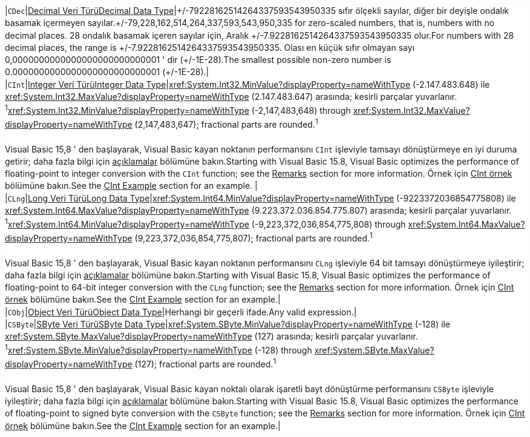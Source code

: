 |`CDec`|[<span data-ttu-id="16359-127">Decimal Veri Türü</span><span class="sxs-lookup"><span data-stu-id="16359-127">Decimal Data Type</span></span>](../../../visual-basic/language-reference/data-types/decimal-data-type.md)|<span data-ttu-id="16359-128">+/-79228162514264337593543950335 sıfır ölçekli sayılar, diğer bir deyişle ondalık basamak içermeyen sayılar.</span><span class="sxs-lookup"><span data-stu-id="16359-128">+/-79,228,162,514,264,337,593,543,950,335 for zero-scaled numbers, that is, numbers with no decimal places.</span></span> <span data-ttu-id="16359-129">28 ondalık basamak içeren sayılar için, Aralık +/-7.9228162514264337593543950335 olur.</span><span class="sxs-lookup"><span data-stu-id="16359-129">For numbers with 28 decimal places, the range is +/-7.9228162514264337593543950335.</span></span> <span data-ttu-id="16359-130">Olası en küçük sıfır olmayan sayı 0,0000000000000000000000000001 ' dir (+/-1E-28).</span><span class="sxs-lookup"><span data-stu-id="16359-130">The smallest possible non-zero number is 0.0000000000000000000000000001 (+/-1E-28).</span></span>|  
|`CInt`|[<span data-ttu-id="16359-131">Integer Veri Türü</span><span class="sxs-lookup"><span data-stu-id="16359-131">Integer Data Type</span></span>](../../../visual-basic/language-reference/data-types/integer-data-type.md)|<span data-ttu-id="16359-132"><xref:System.Int32.MinValue?displayProperty=nameWithType> (-2.147.483.648) ile <xref:System.Int32.MaxValue?displayProperty=nameWithType> (2.147.483.647) arasında; kesirli parçalar yuvarlanır. <sup>1</sup></span><span class="sxs-lookup"><span data-stu-id="16359-132"><xref:System.Int32.MinValue?displayProperty=nameWithType> (-2,147,483,648) through <xref:System.Int32.MaxValue?displayProperty=nameWithType> (2,147,483,647); fractional parts are rounded.<sup>1</sup></span></span> <br/><br/><span data-ttu-id="16359-133">Visual Basic 15,8 ' den başlayarak, Visual Basic kayan noktanın performansını `CInt` işleviyle tamsayı dönüştürmeye en iyi duruma getirir; daha fazla bilgi için [açıklamalar](#remarks) bölümüne bakın.</span><span class="sxs-lookup"><span data-stu-id="16359-133">Starting with Visual Basic 15.8, Visual Basic optimizes the performance of floating-point to integer conversion with the `CInt` function; see the [Remarks](#remarks) section for more information.</span></span> <span data-ttu-id="16359-134">Örnek için [CInt örnek](#cint-example) bölümüne bakın.</span><span class="sxs-lookup"><span data-stu-id="16359-134">See the [CInt Example](#cint-example) section for an example.</span></span> |  
|`CLng`|[<span data-ttu-id="16359-135">Long Veri Türü</span><span class="sxs-lookup"><span data-stu-id="16359-135">Long Data Type</span></span>](../../../visual-basic/language-reference/data-types/long-data-type.md)|<span data-ttu-id="16359-136"><xref:System.Int64.MinValue?displayProperty=nameWithType> (-9223372036854775808) ile <xref:System.Int64.MaxValue?displayProperty=nameWithType> (9.223.372.036.854.775.807) arasında; kesirli parçalar yuvarlanır. <sup>1</sup></span><span class="sxs-lookup"><span data-stu-id="16359-136"><xref:System.Int64.MinValue?displayProperty=nameWithType> (-9,223,372,036,854,775,808) through <xref:System.Int64.MaxValue?displayProperty=nameWithType> (9,223,372,036,854,775,807); fractional parts are rounded.<sup>1</sup></span></span><br/><br/><span data-ttu-id="16359-137">Visual Basic 15,8 ' den başlayarak, Visual Basic kayan noktanın performansını `CLng` işleviyle 64 bit tamsayı dönüştürmeye iyileştirir; daha fazla bilgi için [açıklamalar](#remarks) bölümüne bakın.</span><span class="sxs-lookup"><span data-stu-id="16359-137">Starting with Visual Basic 15.8, Visual Basic optimizes the performance of floating-point to 64-bit integer conversion with the `CLng` function; see the [Remarks](#remarks) section for more information.</span></span> <span data-ttu-id="16359-138">Örnek için [CInt örnek](#cint-example) bölümüne bakın.</span><span class="sxs-lookup"><span data-stu-id="16359-138">See the [CInt Example](#cint-example) section for an example.</span></span>|  
|`CObj`|[<span data-ttu-id="16359-139">Object Veri Türü</span><span class="sxs-lookup"><span data-stu-id="16359-139">Object Data Type</span></span>](../../../visual-basic/language-reference/data-types/object-data-type.md)|<span data-ttu-id="16359-140">Herhangi bir geçerli ifade.</span><span class="sxs-lookup"><span data-stu-id="16359-140">Any valid expression.</span></span>|  
|`CSByte`|[<span data-ttu-id="16359-141">SByte Veri Türü</span><span class="sxs-lookup"><span data-stu-id="16359-141">SByte Data Type</span></span>](../../../visual-basic/language-reference/data-types/sbyte-data-type.md)|<span data-ttu-id="16359-142"><xref:System.SByte.MinValue?displayProperty=nameWithType> (-128) ile <xref:System.SByte.MaxValue?displayProperty=nameWithType> (127) arasında; kesirli parçalar yuvarlanır. <sup>1</sup></span><span class="sxs-lookup"><span data-stu-id="16359-142"><xref:System.SByte.MinValue?displayProperty=nameWithType> (-128) through <xref:System.SByte.MaxValue?displayProperty=nameWithType> (127); fractional parts are rounded.<sup>1</sup></span></span><br/><br/><span data-ttu-id="16359-143">Visual Basic 15,8 ' den başlayarak, Visual Basic kayan noktalı olarak işaretli bayt dönüştürme performansını `CSByte` işleviyle iyileştirir; daha fazla bilgi için [açıklamalar](#remarks) bölümüne bakın.</span><span class="sxs-lookup"><span data-stu-id="16359-143">Starting with Visual Basic 15.8, Visual Basic optimizes the performance of floating-point to signed byte conversion with the `CSByte` function; see the [Remarks](#remarks) section for more information.</span></span> <span data-ttu-id="16359-144">Örnek için [CInt örnek](#cint-example) bölümüne bakın.</span><span class="sxs-lookup"><span data-stu-id="16359-144">See the [CInt Example](#cint-example) section for an example.</span></span>|  